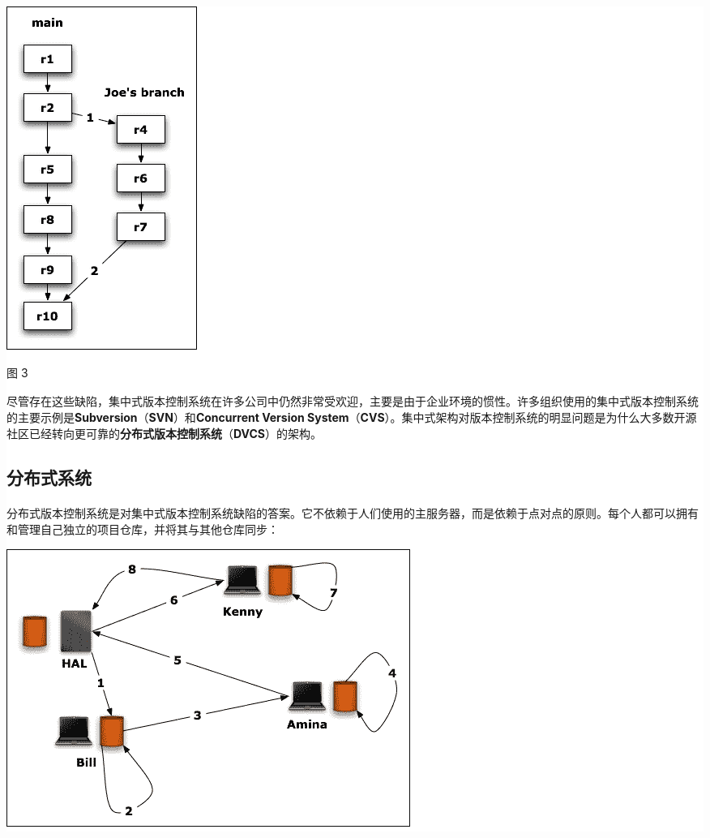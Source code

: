 ![集中式系统](img/5295_08_03.jpg)

图 3

尽管存在这些缺陷，集中式版本控制系统在许多公司中仍然非常受欢迎，主要是由于企业环境的惯性。许多组织使用的集中式版本控制系统的主要示例是**Subversion**（**SVN**）和**Concurrent Version System**（**CVS**）。集中式架构对版本控制系统的明显问题是为什么大多数开源社区已经转向更可靠的**分布式版本控制系统**（**DVCS**）的架构。

## 分布式系统

分布式版本控制系统是对集中式版本控制系统缺陷的答案。它不依赖于人们使用的主服务器，而是依赖于点对点的原则。每个人都可以拥有和管理自己独立的项目仓库，并将其与其他仓库同步：

![分布式系统](img/5295_08_04.jpg)
